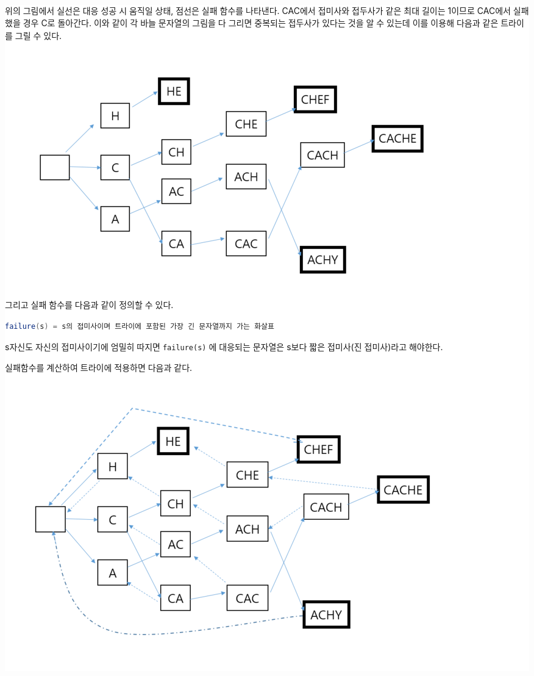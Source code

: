 위의 그림에서 실선은 대응 성공 시 움직일 상태, 점선은 실패 함수를 나타낸다. CAC에서 접미사와 접두사가 같은 최대 길이는 1이므로 CAC에서 실패 했을 경우 C로 돌아간다. 이와 같이 각 바늘 문자열의 그림을 다 그리면 중복되는 접두사가 있다는 것을 알 수 있는데 이를 이용해 다음과 같은 트라이를 그릴 수 있다.

![images/26/Untitled%203.png](images/26/Untitled%203.png)

그리고 실패 함수를 다음과 같이 정의할 수 있다.

```java
failure(s) = s의 접미사이며 트라이에 포함된 가장 긴 문자열까지 가는 화살표
```

s자신도 자신의 접미사이기에 엄밀히 따지면 `failure(s)` 에 대응되는 문자열은 s보다 짧은 접미사(진 접미사)라고 해야한다.

실패함수를 계산하여 트라이에 적용하면 다음과 같다.

![images/26/Untitled%204.png](images/26/Untitled%204.png)
